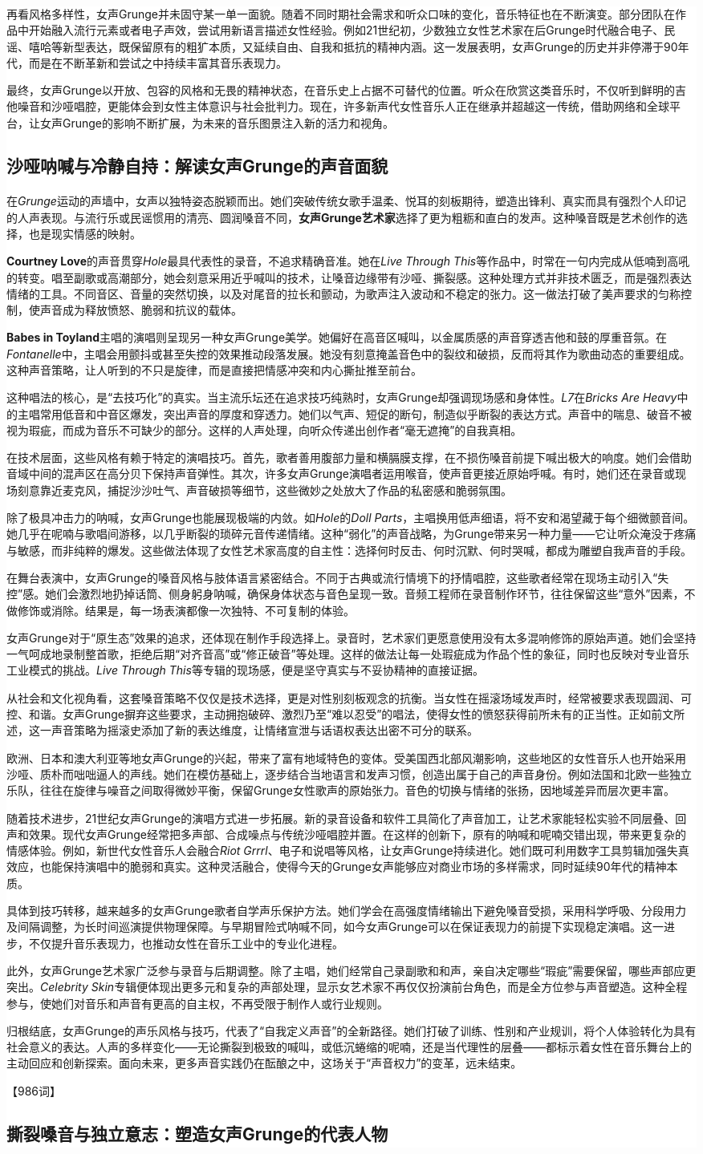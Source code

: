 再看风格多样性，女声Grunge并未固守某一单一面貌。随着不同时期社会需求和听众口味的变化，音乐特征也在不断演变。部分团队在作品中开始融入流行元素或者电子声效，尝试用新语言描述女性经验。例如21世纪初，少数独立女性艺术家在后Grunge时代融合电子、民谣、嘻哈等新型表达，既保留原有的粗犷本质，又延续自由、自我和抵抗的精神内涵。这一发展表明，女声Grunge的历史并非停滞于90年代，而是在不断革新和尝试之中持续丰富其音乐表现力。

最终，女声Grunge以开放、包容的风格和无畏的精神状态，在音乐史上占据不可替代的位置。听众在欣赏这类音乐时，不仅听到鲜明的吉他噪音和沙哑唱腔，更能体会到女性主体意识与社会批判力。现在，许多新声代女性音乐人正在继承并超越这一传统，借助网络和全球平台，让女声Grunge的影响不断扩展，为未来的音乐图景注入新的活力和视角。

## 沙哑呐喊与冷静自持：解读女声Grunge的声音面貌

在*Grunge*运动的声墙中，女声以独特姿态脱颖而出。她们突破传统女歌手温柔、悦耳的刻板期待，塑造出锋利、真实而具有强烈个人印记的人声表现。与流行乐或民谣惯用的清亮、圆润嗓音不同，**女声Grunge艺术家**选择了更为粗粝和直白的发声。这种嗓音既是艺术创作的选择，也是现实情感的映射。

**Courtney Love**的声音贯穿*Hole*最具代表性的录音，不追求精确音准。她在*Live Through This*等作品中，时常在一句内完成从低喃到高吼的转变。唱至副歌或高潮部分，她会刻意采用近乎喊叫的技术，让嗓音边缘带有沙哑、撕裂感。这种处理方式并非技术匮乏，而是强烈表达情绪的工具。不同音区、音量的突然切换，以及对尾音的拉长和颤动，为歌声注入波动和不稳定的张力。这一做法打破了美声要求的匀称控制，使声音成为释放愤怒、脆弱和抗议的载体。

**Babes in Toyland**主唱的演唱则呈现另一种女声Grunge美学。她偏好在高音区喊叫，以金属质感的声音穿透吉他和鼓的厚重音氛。在*Fontanelle*中，主唱会用颤抖或甚至失控的效果推动段落发展。她没有刻意掩盖音色中的裂纹和破损，反而将其作为歌曲动态的重要组成。这种声音策略，让人听到的不只是旋律，而是直接把情感冲突和内心撕扯推至前台。

这种唱法的核心，是“去技巧化”的真实。当主流乐坛还在追求技巧纯熟时，女声Grunge却强调现场感和身体性。*L7*在*Bricks Are Heavy*中的主唱常用低音和中音区爆发，突出声音的厚度和穿透力。她们以气声、短促的断句，制造似乎断裂的表达方式。声音中的喘息、破音不被视为瑕疵，而成为音乐不可缺少的部分。这样的人声处理，向听众传递出创作者“毫无遮掩”的自我真相。

在技术层面，这些风格有赖于特定的演唱技巧。首先，歌者善用腹部力量和横膈膜支撑，在不损伤嗓音前提下喊出极大的响度。她们会借助音域中间的混声区在高分贝下保持声音弹性。其次，许多女声Grunge演唱者运用喉音，使声音更接近原始呼喊。有时，她们还在录音或现场刻意靠近麦克风，捕捉沙沙吐气、声音破损等细节，这些微妙之处放大了作品的私密感和脆弱氛围。

除了极具冲击力的呐喊，女声Grunge也能展现极端的内敛。如*Hole*的*Doll Parts*，主唱换用低声细语，将不安和渴望藏于每个细微颤音间。她几乎在呢喃与歌唱间游移，以几乎断裂的琐碎元音传递情绪。这种“弱化”的声音战略，为Grunge带来另一种力量——它让听众淹没于疼痛与敏感，而非纯粹的爆发。这些做法体现了女性艺术家高度的自主性：选择何时反击、何时沉默、何时哭喊，都成为雕塑自我声音的手段。

在舞台表演中，女声Grunge的嗓音风格与肢体语言紧密结合。不同于古典或流行情境下的抒情唱腔，这些歌者经常在现场主动引入“失控”感。她们会激烈地扔掉话筒、侧身躬身呐喊，确保身体状态与音色呈现一致。音频工程师在录音制作环节，往往保留这些“意外”因素，不做修饰或消除。结果是，每一场表演都像一次独特、不可复制的体验。

女声Grunge对于“原生态”效果的追求，还体现在制作手段选择上。录音时，艺术家们更愿意使用没有太多混响修饰的原始声道。她们会坚持一气呵成地录制整首歌，拒绝后期“对齐音高”或“修正破音”等处理。这样的做法让每一处瑕疵成为作品个性的象征，同时也反映对专业音乐工业模式的挑战。*Live Through This*等专辑的现场感，便是坚守真实与不妥协精神的直接证据。

从社会和文化视角看，这套嗓音策略不仅仅是技术选择，更是对性别刻板观念的抗衡。当女性在摇滚场域发声时，经常被要求表现圆润、可控、和谐。女声Grunge摒弃这些要求，主动拥抱破碎、激烈乃至“难以忍受”的唱法，使得女性的愤怒获得前所未有的正当性。正如前文所述，这一声音策略为摇滚史添加了新的表达维度，让情绪宣泄与话语权表达出密不可分的联系。

欧洲、日本和澳大利亚等地女声Grunge的兴起，带来了富有地域特色的变体。受美国西北部风潮影响，这些地区的女性音乐人也开始采用沙哑、质朴而咄咄逼人的声线。她们在模仿基础上，逐步结合当地语言和发声习惯，创造出属于自己的声音身份。例如法国和北欧一些独立乐队，往往在旋律与噪音之间取得微妙平衡，保留Grunge女性歌声的原始张力。音色的切换与情绪的张扬，因地域差异而层次更丰富。

随着技术进步，21世纪女声Grunge的演唱方式进一步拓展。新的录音设备和软件工具简化了声音加工，让艺术家能轻松实验不同层叠、回声和效果。现代女声Grunge经常把多声部、合成噪点与传统沙哑唱腔并置。在这样的创新下，原有的呐喊和呢喃交错出现，带来更复杂的情感体验。例如，新世代女性音乐人会融合*Riot Grrrl*、电子和说唱等风格，让女声Grunge持续进化。她们既可利用数字工具剪辑加强失真效应，也能保持演唱中的脆弱和真实。这种灵活融合，使得今天的Grunge女声能够应对商业市场的多样需求，同时延续90年代的精神本质。

具体到技巧转移，越来越多的女声Grunge歌者自学声乐保护方法。她们学会在高强度情绪输出下避免嗓音受损，采用科学呼吸、分段用力及间隔调整，为长时间巡演提供物理保障。与早期冒险式呐喊不同，如今女声Grunge可以在保证表现力的前提下实现稳定演唱。这一进步，不仅提升音乐表现力，也推动女性在音乐工业中的专业化进程。

此外，女声Grunge艺术家广泛参与录音与后期调整。除了主唱，她们经常自己录副歌和和声，亲自决定哪些“瑕疵”需要保留，哪些声部应更突出。*Celebrity Skin*专辑便体现出更多元和复杂的声部处理，显示女艺术家不再仅仅扮演前台角色，而是全方位参与声音塑造。这种全程参与，使她们对音乐和声音有更高的自主权，不再受限于制作人或行业规则。

归根结底，女声Grunge的声乐风格与技巧，代表了“自我定义声音”的全新路径。她们打破了训练、性别和产业规训，将个人体验转化为具有社会意义的表达。人声的多样变化——无论撕裂到极致的喊叫，或低沉蜷缩的呢喃，还是当代理性的层叠——都标示着女性在音乐舞台上的主动回应和创新探索。面向未来，更多声音实践仍在酝酿之中，这场关于“声音权力”的变革，远未结束。

【986词】

## 撕裂嗓音与独立意志：塑造女声Grunge的代表人物
